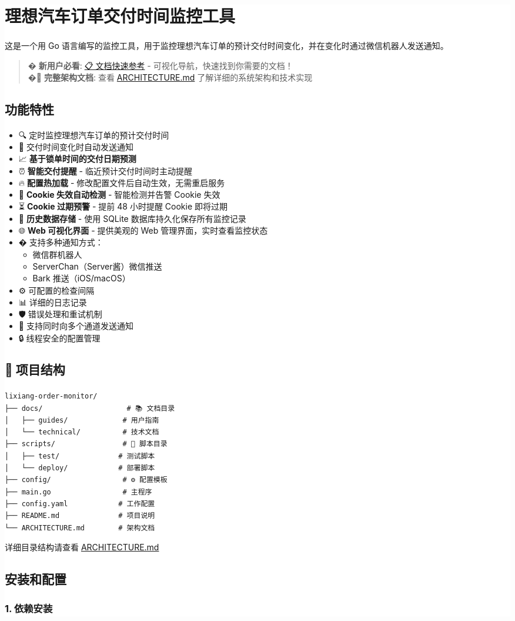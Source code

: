 # 理想汽车订单交付时间监控工具

这是一个用 Go 语言编写的监控工具，用于监控理想汽车订单的预计交付时间变化，并在变化时通过微信机器人发送通知。

> � **新用户必看**: [📋 文档快速参考](./docs/QUICK_REFERENCE.md) - 可视化导航，快速找到你需要的文档！  
> �📖 **完整架构文档**: 查看 [ARCHITECTURE.md](./ARCHITECTURE.md) 了解详细的系统架构和技术实现

## 功能特性

- 🔍 定时监控理想汽车订单的预计交付时间
- 📱 交付时间变化时自动发送通知
- 📈 **基于锁单时间的交付日期预测**
- ⏰ **智能交付提醒** - 临近预计交付时间时主动提醒
- 🔥 **配置热加载** - 修改配置文件后自动生效，无需重启服务
- 🍪 **Cookie 失效自动检测** - 智能检测并告警 Cookie 失效
- ⏳ **Cookie 过期预警** - 提前 48 小时提醒 Cookie 即将过期
- 💾 **历史数据存储** - 使用 SQLite 数据库持久化保存所有监控记录
- 🌐 **Web 可视化界面** - 提供美观的 Web 管理界面，实时查看监控状态
- � 支持多种通知方式：
  - 微信群机器人
  - ServerChan（Server酱）微信推送
  - Bark 推送（iOS/macOS）
- ⚙️ 可配置的检查间隔
- 📊 详细的日志记录
- 🛡️ 错误处理和重试机制
- 🎯 支持同时向多个通道发送通知
- 🔒 线程安全的配置管理

## 📁 项目结构

```
lixiang-order-monitor/
├── docs/                    # 📚 文档目录
│   ├── guides/             # 用户指南
│   └── technical/          # 技术文档
├── scripts/                # 🔧 脚本目录
│   ├── test/              # 测试脚本
│   └── deploy/            # 部署脚本
├── config/                 # ⚙️ 配置模板
├── main.go                 # 主程序
├── config.yaml            # 工作配置
├── README.md              # 项目说明
└── ARCHITECTURE.md        # 架构文档
```

详细目录结构请查看 [ARCHITECTURE.md](./ARCHITECTURE.md)

## 安装和配置

### 1. 依赖安装
